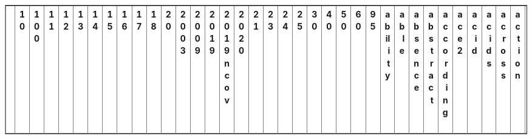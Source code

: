 


<div>
<style scoped>
    .dataframe tbody tr th:only-of-type {
        vertical-align: middle;
    }

    .dataframe tbody tr th {
        vertical-align: top;
    }

    .dataframe thead th {
        text-align: right;
    }
</style>
<table border="1" class="dataframe">
  <thead>
    <tr style="text-align: right;">
      <th></th>
      <th>10</th>
      <th>100</th>
      <th>11</th>
      <th>12</th>
      <th>13</th>
      <th>14</th>
      <th>15</th>
      <th>16</th>
      <th>17</th>
      <th>18</th>
      <th>20</th>
      <th>2003</th>
      <th>2009</th>
      <th>2019</th>
      <th>2019ncov</th>
      <th>2020</th>
      <th>21</th>
      <th>23</th>
      <th>24</th>
      <th>25</th>
      <th>30</th>
      <th>40</th>
      <th>50</th>
      <th>60</th>
      <th>95</th>
      <th>ability</th>
      <th>able</th>
      <th>absence</th>
      <th>abstract</th>
      <th>according</th>
      <th>ace2</th>
      <th>acid</th>
      <th>acids</th>
      <th>across</th>
      <th>action</th>
      <th>activation</th>
      <th>active</th>
      <th>activities</th>
      <th>activity</th>
      <th>acute</th>
      <th>...</th>
      <th>variety</th>
      <th>various</th>
      <th>vector</th>
      <th>vectors</th>